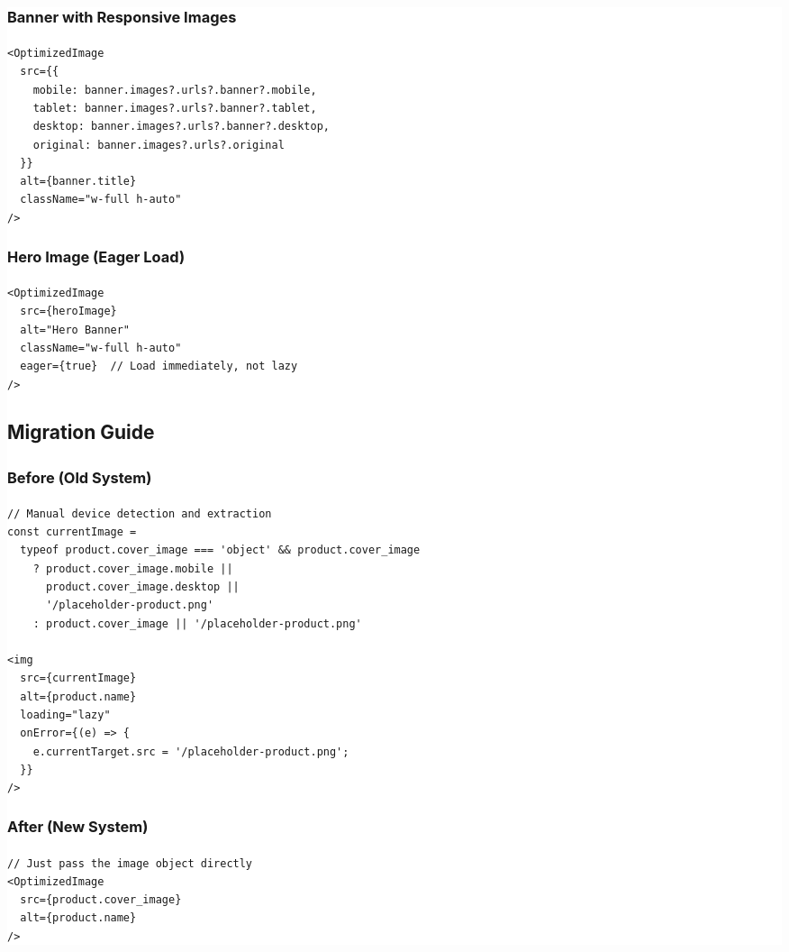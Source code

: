```tsx
```

### Banner with Responsive Images
```tsx
<OptimizedImage
  src={{
    mobile: banner.images?.urls?.banner?.mobile,
    tablet: banner.images?.urls?.banner?.tablet,
    desktop: banner.images?.urls?.banner?.desktop,
    original: banner.images?.urls?.original
  }}
  alt={banner.title}
  className="w-full h-auto"
/>
```

### Hero Image (Eager Load)
```tsx
<OptimizedImage
  src={heroImage}
  alt="Hero Banner"
  className="w-full h-auto"
  eager={true}  // Load immediately, not lazy
/>
```

## Migration Guide

### Before (Old System)
```tsx
// Manual device detection and extraction
const currentImage =
  typeof product.cover_image === 'object' && product.cover_image
    ? product.cover_image.mobile ||
      product.cover_image.desktop ||
      '/placeholder-product.png'
    : product.cover_image || '/placeholder-product.png'

<img
  src={currentImage}
  alt={product.name}
  loading="lazy"
  onError={(e) => {
    e.currentTarget.src = '/placeholder-product.png';
  }}
/>
```

### After (New System)
```tsx
// Just pass the image object directly
<OptimizedImage
  src={product.cover_image}
  alt={product.name}
/>
```
